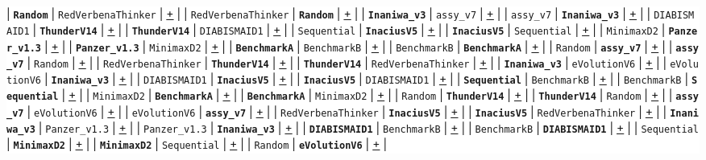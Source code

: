 | **`Random`** | `RedVerbenaThinker` | [+](results/RandomvsRedVerbenaThinker.txt) |
| `RedVerbenaThinker` | **`Random`** | [+](results/RedVerbenaThinkervsRandom.txt) |
| **`Inaniwa_v3`** | `assy_v7` | [+](results/Inaniwa_v3vsassy_v7.txt) |
| `assy_v7` | **`Inaniwa_v3`** | [+](results/assy_v7vsInaniwa_v3.txt) |
| `DIABISMAID1` | **`ThunderV14`** | [+](results/DIABISMAID1vsThunderV14.txt) |
| **`ThunderV14`** | `DIABISMAID1` | [+](results/ThunderV14vsDIABISMAID1.txt) |
| `Sequential` | **`InaciusV5`** | [+](results/SequentialvsInaciusV5.txt) |
| **`InaciusV5`** | `Sequential` | [+](results/InaciusV5vsSequential.txt) |
| `MinimaxD2` | **`Panzer_v1.3`** | [+](results/MinimaxD2vsPanzer_v1.3.txt) |
| **`Panzer_v1.3`** | `MinimaxD2` | [+](results/Panzer_v1.3vsMinimaxD2.txt) |
| **`BenchmarkA`** | `BenchmarkB` | [+](results/BenchmarkAvsBenchmarkB.txt) |
| `BenchmarkB` | **`BenchmarkA`** | [+](results/BenchmarkBvsBenchmarkA.txt) |
| `Random` | **`assy_v7`** | [+](results/Randomvsassy_v7.txt) |
| **`assy_v7`** | `Random` | [+](results/assy_v7vsRandom.txt) |
| `RedVerbenaThinker` | **`ThunderV14`** | [+](results/RedVerbenaThinkervsThunderV14.txt) |
| **`ThunderV14`** | `RedVerbenaThinker` | [+](results/ThunderV14vsRedVerbenaThinker.txt) |
| **`Inaniwa_v3`** | `eVolutionV6` | [+](results/Inaniwa_v3vseVolutionV6.txt) |
| `eVolutionV6` | **`Inaniwa_v3`** | [+](results/eVolutionV6vsInaniwa_v3.txt) |
| `DIABISMAID1` | **`InaciusV5`** | [+](results/DIABISMAID1vsInaciusV5.txt) |
| **`InaciusV5`** | `DIABISMAID1` | [+](results/InaciusV5vsDIABISMAID1.txt) |
| **`Sequential`** | `BenchmarkB` | [+](results/SequentialvsBenchmarkB.txt) |
| `BenchmarkB` | **`Sequential`** | [+](results/BenchmarkBvsSequential.txt) |
| `MinimaxD2` | **`BenchmarkA`** | [+](results/MinimaxD2vsBenchmarkA.txt) |
| **`BenchmarkA`** | `MinimaxD2` | [+](results/BenchmarkAvsMinimaxD2.txt) |
| `Random` | **`ThunderV14`** | [+](results/RandomvsThunderV14.txt) |
| **`ThunderV14`** | `Random` | [+](results/ThunderV14vsRandom.txt) |
| **`assy_v7`** | `eVolutionV6` | [+](results/assy_v7vseVolutionV6.txt) |
| `eVolutionV6` | **`assy_v7`** | [+](results/eVolutionV6vsassy_v7.txt) |
| `RedVerbenaThinker` | **`InaciusV5`** | [+](results/RedVerbenaThinkervsInaciusV5.txt) |
| **`InaciusV5`** | `RedVerbenaThinker` | [+](results/InaciusV5vsRedVerbenaThinker.txt) |
| **`Inaniwa_v3`** | `Panzer_v1.3` | [+](results/Inaniwa_v3vsPanzer_v1.3.txt) |
| `Panzer_v1.3` | **`Inaniwa_v3`** | [+](results/Panzer_v1.3vsInaniwa_v3.txt) |
| **`DIABISMAID1`** | `BenchmarkB` | [+](results/DIABISMAID1vsBenchmarkB.txt) |
| `BenchmarkB` | **`DIABISMAID1`** | [+](results/BenchmarkBvsDIABISMAID1.txt) |
| `Sequential` | **`MinimaxD2`** | [+](results/SequentialvsMinimaxD2.txt) |
| **`MinimaxD2`** | `Sequential` | [+](results/MinimaxD2vsSequential.txt) |
| `Random` | **`eVolutionV6`** | [+](results/RandomvseVolutionV6.txt) |
